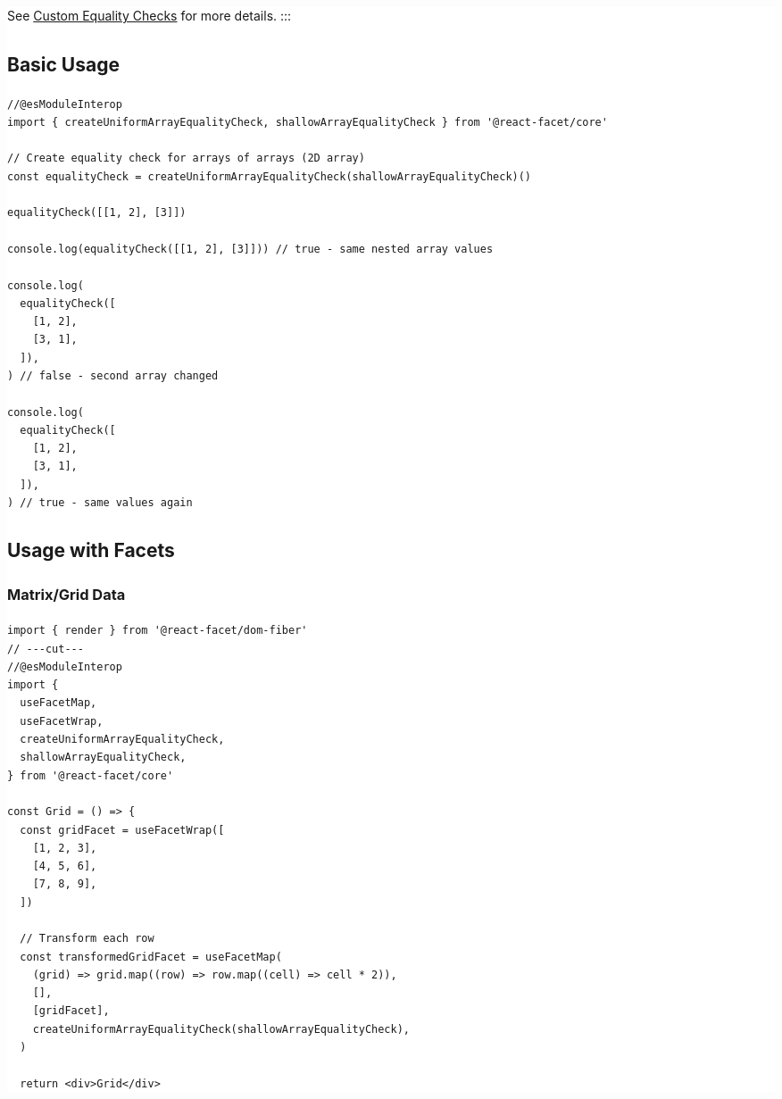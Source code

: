 See [Custom Equality Checks](./custom-equality-checks#critical-always-maintain-stable-references) for more details.
:::

## Basic Usage

```tsx twoslash
//@esModuleInterop
import { createUniformArrayEqualityCheck, shallowArrayEqualityCheck } from '@react-facet/core'

// Create equality check for arrays of arrays (2D array)
const equalityCheck = createUniformArrayEqualityCheck(shallowArrayEqualityCheck)()

equalityCheck([[1, 2], [3]])

console.log(equalityCheck([[1, 2], [3]])) // true - same nested array values

console.log(
  equalityCheck([
    [1, 2],
    [3, 1],
  ]),
) // false - second array changed

console.log(
  equalityCheck([
    [1, 2],
    [3, 1],
  ]),
) // true - same values again
```

## Usage with Facets

### Matrix/Grid Data

```tsx twoslash
import { render } from '@react-facet/dom-fiber'
// ---cut---
//@esModuleInterop
import {
  useFacetMap,
  useFacetWrap,
  createUniformArrayEqualityCheck,
  shallowArrayEqualityCheck,
} from '@react-facet/core'

const Grid = () => {
  const gridFacet = useFacetWrap([
    [1, 2, 3],
    [4, 5, 6],
    [7, 8, 9],
  ])

  // Transform each row
  const transformedGridFacet = useFacetMap(
    (grid) => grid.map((row) => row.map((cell) => cell * 2)),
    [],
    [gridFacet],
    createUniformArrayEqualityCheck(shallowArrayEqualityCheck),
  )

  return <div>Grid</div>
```
